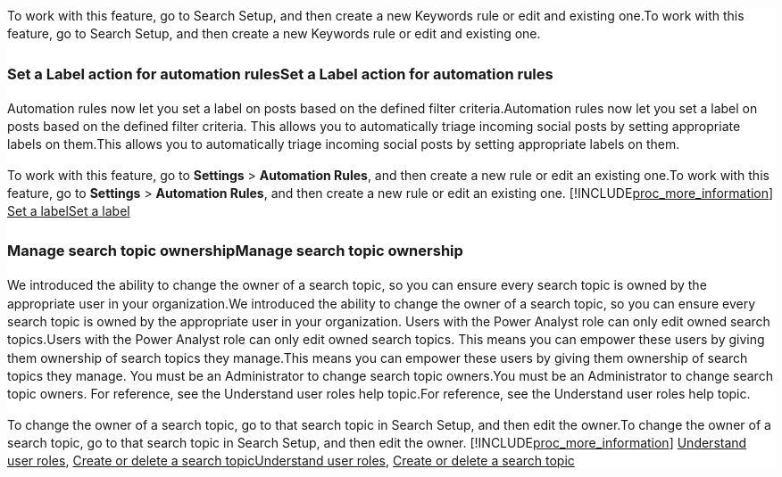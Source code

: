  <span data-ttu-id="b0922-185">To work with this feature, go to Search Setup, and then create a new Keywords rule or edit and existing one.</span><span class="sxs-lookup"><span data-stu-id="b0922-185">To work with this feature, go to Search Setup, and then create a new Keywords rule or edit and existing one.</span></span> 
 
### <a name="set-a-label-action-for-automation-rules"></a><span data-ttu-id="b0922-186">Set a Label action for automation rules</span><span class="sxs-lookup"><span data-stu-id="b0922-186">Set a Label action for automation rules</span></span> 
 <span data-ttu-id="b0922-187">Automation rules now let you set a label on posts based on the defined filter criteria.</span><span class="sxs-lookup"><span data-stu-id="b0922-187">Automation rules now let you set a label on posts based on the defined filter criteria.</span></span> <span data-ttu-id="b0922-188">This allows you to automatically triage incoming social posts by setting appropriate labels on them.</span><span class="sxs-lookup"><span data-stu-id="b0922-188">This allows you to automatically triage incoming social posts by setting appropriate labels on them.</span></span> 
 
 <span data-ttu-id="b0922-189">To work with this feature, go to **Settings** > **Automation Rules**, and then create a new rule or edit an existing one.</span><span class="sxs-lookup"><span data-stu-id="b0922-189">To work with this feature, go to **Settings** > **Automation Rules**, and then create a new rule or edit an existing one.</span></span> [!INCLUDE[proc_more_information](../includes/proc-more-information.md)] <span data-ttu-id="b0922-190">[Set a label](automation-rules.md#set_label)</span><span class="sxs-lookup"><span data-stu-id="b0922-190">[Set a label](automation-rules.md#set_label)</span></span> 
 
### <a name="manage-search-topic-ownership"></a><span data-ttu-id="b0922-191">Manage search topic ownership</span><span class="sxs-lookup"><span data-stu-id="b0922-191">Manage search topic ownership</span></span> 
 <span data-ttu-id="b0922-192">We introduced the ability to change the owner of a search topic, so you can ensure every search topic is owned by the appropriate user in your organization.</span><span class="sxs-lookup"><span data-stu-id="b0922-192">We introduced the ability to change the owner of a search topic, so you can ensure every search topic is owned by the appropriate user in your organization.</span></span> <span data-ttu-id="b0922-193">Users with the Power Analyst role can only edit owned search topics.</span><span class="sxs-lookup"><span data-stu-id="b0922-193">Users with the Power Analyst role can only edit owned search topics.</span></span> <span data-ttu-id="b0922-194">This means you can empower these users by giving them ownership of search topics they manage.</span><span class="sxs-lookup"><span data-stu-id="b0922-194">This means you can empower these users by giving them ownership of search topics they manage.</span></span> <span data-ttu-id="b0922-195">You must be an Administrator to change search topic owners.</span><span class="sxs-lookup"><span data-stu-id="b0922-195">You must be an Administrator to change search topic owners.</span></span> <span data-ttu-id="b0922-196">For reference, see the Understand user roles help topic.</span><span class="sxs-lookup"><span data-stu-id="b0922-196">For reference, see the Understand user roles help topic.</span></span> 
 
 <span data-ttu-id="b0922-197">To change the owner of a search topic, go to that search topic in Search Setup, and then edit the owner.</span><span class="sxs-lookup"><span data-stu-id="b0922-197">To change the owner of a search topic, go to that search topic in Search Setup, and then edit the owner.</span></span> [!INCLUDE[proc_more_information](../includes/proc-more-information.md)] <span data-ttu-id="b0922-198">[Understand user roles](user-roles.md), [Create or delete a search topic](create-delete-search-topic.md)</span><span class="sxs-lookup"><span data-stu-id="b0922-198">[Understand user roles](user-roles.md), [Create or delete a search topic](create-delete-search-topic.md)</span></span> 
 